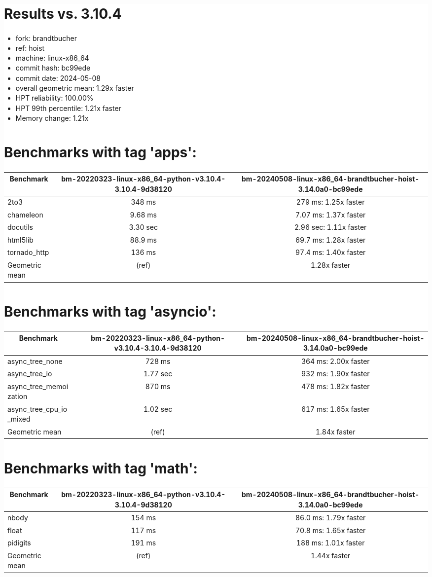# Results vs. 3.10.4

- fork: brandtbucher
- ref: hoist
- machine: linux-x86_64
- commit hash: bc99ede
- commit date: 2024-05-08
- overall geometric mean: 1.29x faster
- HPT reliability: 100.00%
- HPT 99th percentile: 1.21x faster
- Memory change: 1.21x

Benchmarks with tag 'apps':
===========================

| Benchmark      | bm-20220323-linux-x86_64-python-v3.10.4-3.10.4-9d38120 | bm-20240508-linux-x86_64-brandtbucher-hoist-3.14.0a0-bc99ede |
|----------------|:------------------------------------------------------:|:------------------------------------------------------------:|
| 2to3           | 348 ms                                                 | 279 ms: 1.25x faster                                         |
| chameleon      | 9.68 ms                                                | 7.07 ms: 1.37x faster                                        |
| docutils       | 3.30 sec                                               | 2.96 sec: 1.11x faster                                       |
| html5lib       | 88.9 ms                                                | 69.7 ms: 1.28x faster                                        |
| tornado_http   | 136 ms                                                 | 97.4 ms: 1.40x faster                                        |
| Geometric mean | (ref)                                                  | 1.28x faster                                                 |

Benchmarks with tag 'asyncio':
==============================

| Benchmark               | bm-20220323-linux-x86_64-python-v3.10.4-3.10.4-9d38120 | bm-20240508-linux-x86_64-brandtbucher-hoist-3.14.0a0-bc99ede |
|-------------------------|:------------------------------------------------------:|:------------------------------------------------------------:|
| async_tree_none         | 728 ms                                                 | 364 ms: 2.00x faster                                         |
| async_tree_io           | 1.77 sec                                               | 932 ms: 1.90x faster                                         |
| async_tree_memoization  | 870 ms                                                 | 478 ms: 1.82x faster                                         |
| async_tree_cpu_io_mixed | 1.02 sec                                               | 617 ms: 1.65x faster                                         |
| Geometric mean          | (ref)                                                  | 1.84x faster                                                 |

Benchmarks with tag 'math':
===========================

| Benchmark      | bm-20220323-linux-x86_64-python-v3.10.4-3.10.4-9d38120 | bm-20240508-linux-x86_64-brandtbucher-hoist-3.14.0a0-bc99ede |
|----------------|:------------------------------------------------------:|:------------------------------------------------------------:|
| nbody          | 154 ms                                                 | 86.0 ms: 1.79x faster                                        |
| float          | 117 ms                                                 | 70.8 ms: 1.65x faster                                        |
| pidigits       | 191 ms                                                 | 188 ms: 1.01x faster                                         |
| Geometric mean | (ref)                                                  | 1.44x faster                                                 |
